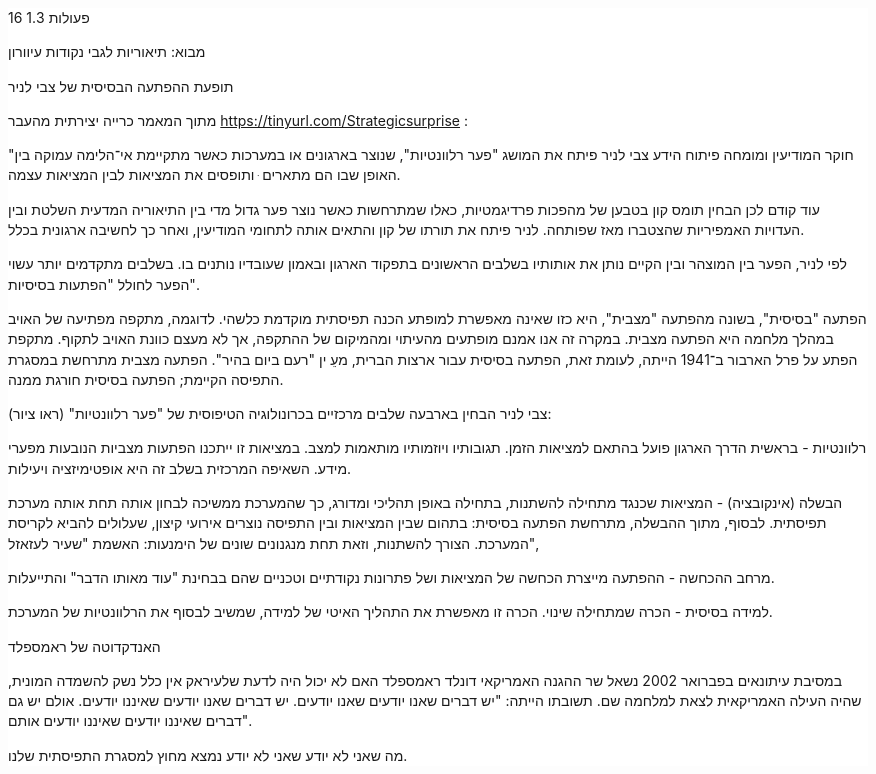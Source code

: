 פעולות 1.3	16



מבוא: תיאוריות לגבי נקודות עיוורון

תופעת ההפתעה הבסיסית של צבי לניר



מתוך המאמר כרייה יצירתית מהעבר https://tinyurl.com/Strategicsurprise : 

"חוקר המודיעין ומומחה פיתוח הידע צבי לניר פיתח את המושג "פער רלוונטיות", שנוצר בארגונים או במערכות כאשר מתקיימת אי־הלימה עמוקה בין האופן שבו הם מתארים ּ ותופסים את המציאות לבין המציאות עצמה. 

עוד קודם לכן הבחין תומס קון בטבען של מהפכות פרדיגמטיות, כאלו שמתרחשות כאשר נוצר פער גדול מדי בין התיאוריה המדעית השלטת ובין העדויות האמפיריות שהצטברו מאז שפותחה.  לניר פיתח את תורתו של קון והתאים אותה לתחומי המודיעין, ואחר כך לחשיבה ארגונית בכלל. 

לפי לניר, הפער בין המוצהר ובין הקיים נותן את אותותיו בשלבים הראשונים בתפקוד הארגון ובאמון שעובדיו נותנים בו. בשלבים מתקדמים יותר עשוי הפער לחולל "הפתעות בסיסיות". 

הפתעה "בסיסית", בשונה מהפתעה "מצבית", היא כזו שאינה מאפשרת למופתע הכנה תפיסתית מוקדמת כלשהי. לדוגמה, מתקפה מפתיעה של האויב במהלך מלחמה היא הפתעה מצבית. במקרה זה אנו אמנם מופתעים מהעיתוי ומהמיקום של ההתקפה, אך לא מעצם כוונת האויב לתקוף. מתקפת הפתע על פרל הארבור ב־1941 הייתה, לעומת זאת, הפתעה בסיסית עבור ארצות הברית, מעֵ ין "רעם ביום בהיר". הפתעה מצבית מתרחשת במסגרת התפיסה הקיימת; הפתעה בסיסית חורגת ממנה. 

צבי לניר הבחין בארבעה שלבים מרכזיים בכרונולוגיה הטיפוסית של "פער רלוונטיות" (ראו ציור):

רלוונטיות - בראשית הדרך הארגון פועל בהתאם למציאות הזמן. תגובותיו ויוזמותיו מותאמות למצב. במציאות זו ייתכנו הפתעות מצביות הנובעות מפערי מידע. השאיפה המרכזית בשלב זה היא אופטימיזציה ויעילות. 	 

הבשלה (אינקובציה) - המציאות שכנגד מתחילה להשתנות, בתחילה באופן תהליכי ומדורג, כך שהמערכת ממשיכה לבחון אותה תחת אותה מערכת תפיסתית. לבסוף, מתוך ההבשלה, מתרחשת הפתעה בסיסית: בתהום שבין המציאות ובין התפיסה נוצרים אירועי קיצון, שעלולים להביא לקריסת המערכת. הצורך להשתנות, וזאת תחת מנגנונים שונים של הימנעות: האשמת "שעיר לעזאזל", 	 

מרחב ההכחשה - ההפתעה מייצרת הכחשה של המציאות ושל פתרונות נקודתיים וטכניים שהם בבחינת "עוד מאותו הדבר" והתייעלות.

למידה בסיסית - הכרה שמתחילה שינוי. הכרה זו מאפשרת את התהליך האיטי של למידה, שמשיב לבסוף את הרלוונטיות של המערכת.

האנדקדוטה של ראמספלד













במסיבת עיתונאים בפברואר 2002 נשאל שר ההגנה האמריקאי דונלד ראמספלד האם לא יכול היה לדעת שלעיראק אין כלל נשק להשמדה המונית, שהיה העילה האמריקאית לצאת למלחמה שם. תשובתו  הייתה:  "יש דברים שאנו יודעים שאנו יודעים. יש דברים שאנו יודעים שאיננו יודעים.  אולם יש גם דברים שאיננו יודעים שאיננו יודעים אותם". 

מה שאני לא יודע שאני לא יודע נמצא מחוץ למסגרת התפיסתית שלנו. 


